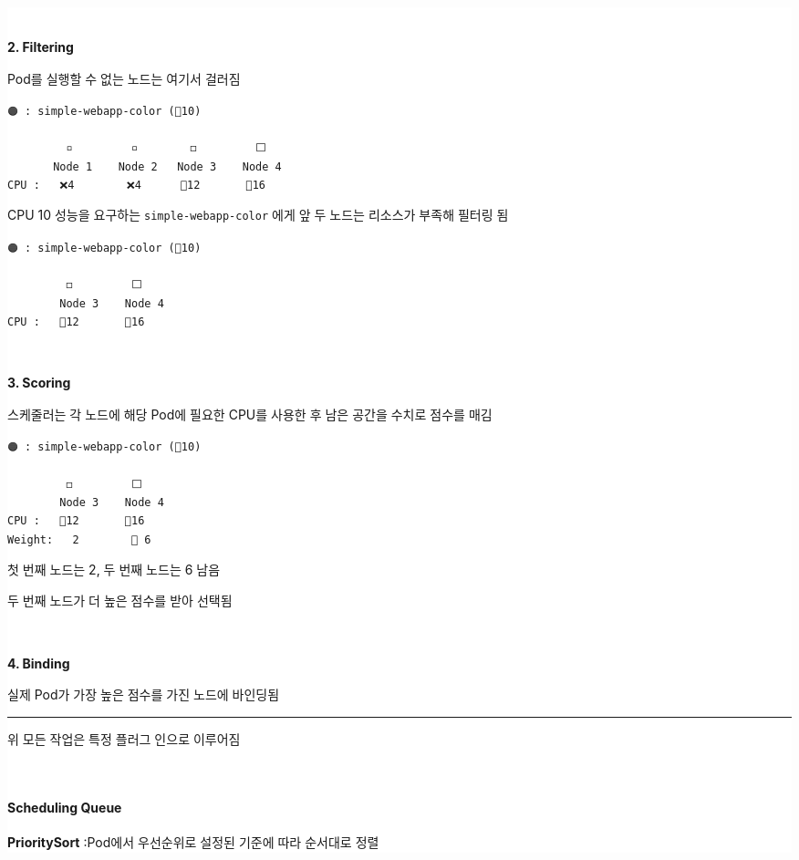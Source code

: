 <br/>

**2. Filtering**

Pod를 실행할 수 없는 노드는 여기서 걸러짐

```
🟠 : simple-webapp-color (🔋10)

         ▫️         ▫️        ◻️         ⬜️
       Node 1    Node 2   Node 3    Node 4
CPU :   ❌4        ❌4      🔋12       🔋16   
```

CPU 10 성능을 요구하는 `simple-webapp-color` 에게 앞 두 노드는 리소스가 부족해 필터링 됨

```
🟠 : simple-webapp-color (🔋10)

         ◻️         ⬜️
        Node 3    Node 4
CPU :   🔋12       🔋16   
```

<br/>

**3. Scoring**

스케줄러는 각 노드에 해당 Pod에 필요한 CPU를 사용한 후 남은 공간을 수치로 점수를 매김


```
🟠 : simple-webapp-color (🔋10)

         ◻️         ⬜️
        Node 3    Node 4
CPU :   🔋12       🔋16
Weight:   2        👑 6  
```

첫 번째 노드는 2, 두 번째 노드는 6 남음

두 번째 노드가 더 높은 점수를 받아 선택됨

<br/>

**4. Binding**

실제 Pod가 가장 높은 점수를 가진 노드에 바인딩됨


---

위 모든 작업은 특정 플러그 인으로 이루어짐

<br/>

#### Scheduling Queue

**PrioritySort**
:Pod에서 우선순위로 설정된 기준에 따라 순서대로 정렬
